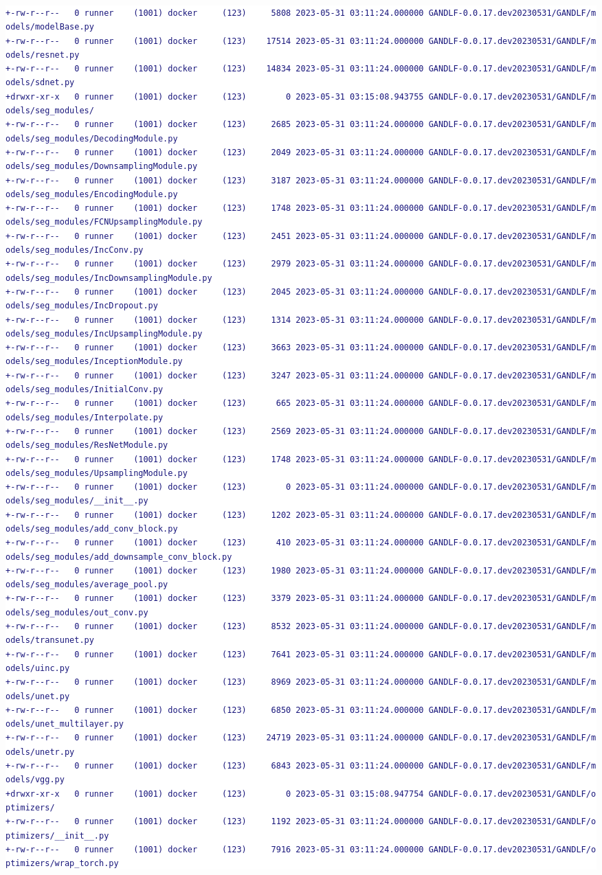 ```diff
+-rw-r--r--   0 runner    (1001) docker     (123)     5808 2023-05-31 03:11:24.000000 GANDLF-0.0.17.dev20230531/GANDLF/models/modelBase.py
+-rw-r--r--   0 runner    (1001) docker     (123)    17514 2023-05-31 03:11:24.000000 GANDLF-0.0.17.dev20230531/GANDLF/models/resnet.py
+-rw-r--r--   0 runner    (1001) docker     (123)    14834 2023-05-31 03:11:24.000000 GANDLF-0.0.17.dev20230531/GANDLF/models/sdnet.py
+drwxr-xr-x   0 runner    (1001) docker     (123)        0 2023-05-31 03:15:08.943755 GANDLF-0.0.17.dev20230531/GANDLF/models/seg_modules/
+-rw-r--r--   0 runner    (1001) docker     (123)     2685 2023-05-31 03:11:24.000000 GANDLF-0.0.17.dev20230531/GANDLF/models/seg_modules/DecodingModule.py
+-rw-r--r--   0 runner    (1001) docker     (123)     2049 2023-05-31 03:11:24.000000 GANDLF-0.0.17.dev20230531/GANDLF/models/seg_modules/DownsamplingModule.py
+-rw-r--r--   0 runner    (1001) docker     (123)     3187 2023-05-31 03:11:24.000000 GANDLF-0.0.17.dev20230531/GANDLF/models/seg_modules/EncodingModule.py
+-rw-r--r--   0 runner    (1001) docker     (123)     1748 2023-05-31 03:11:24.000000 GANDLF-0.0.17.dev20230531/GANDLF/models/seg_modules/FCNUpsamplingModule.py
+-rw-r--r--   0 runner    (1001) docker     (123)     2451 2023-05-31 03:11:24.000000 GANDLF-0.0.17.dev20230531/GANDLF/models/seg_modules/IncConv.py
+-rw-r--r--   0 runner    (1001) docker     (123)     2979 2023-05-31 03:11:24.000000 GANDLF-0.0.17.dev20230531/GANDLF/models/seg_modules/IncDownsamplingModule.py
+-rw-r--r--   0 runner    (1001) docker     (123)     2045 2023-05-31 03:11:24.000000 GANDLF-0.0.17.dev20230531/GANDLF/models/seg_modules/IncDropout.py
+-rw-r--r--   0 runner    (1001) docker     (123)     1314 2023-05-31 03:11:24.000000 GANDLF-0.0.17.dev20230531/GANDLF/models/seg_modules/IncUpsamplingModule.py
+-rw-r--r--   0 runner    (1001) docker     (123)     3663 2023-05-31 03:11:24.000000 GANDLF-0.0.17.dev20230531/GANDLF/models/seg_modules/InceptionModule.py
+-rw-r--r--   0 runner    (1001) docker     (123)     3247 2023-05-31 03:11:24.000000 GANDLF-0.0.17.dev20230531/GANDLF/models/seg_modules/InitialConv.py
+-rw-r--r--   0 runner    (1001) docker     (123)      665 2023-05-31 03:11:24.000000 GANDLF-0.0.17.dev20230531/GANDLF/models/seg_modules/Interpolate.py
+-rw-r--r--   0 runner    (1001) docker     (123)     2569 2023-05-31 03:11:24.000000 GANDLF-0.0.17.dev20230531/GANDLF/models/seg_modules/ResNetModule.py
+-rw-r--r--   0 runner    (1001) docker     (123)     1748 2023-05-31 03:11:24.000000 GANDLF-0.0.17.dev20230531/GANDLF/models/seg_modules/UpsamplingModule.py
+-rw-r--r--   0 runner    (1001) docker     (123)        0 2023-05-31 03:11:24.000000 GANDLF-0.0.17.dev20230531/GANDLF/models/seg_modules/__init__.py
+-rw-r--r--   0 runner    (1001) docker     (123)     1202 2023-05-31 03:11:24.000000 GANDLF-0.0.17.dev20230531/GANDLF/models/seg_modules/add_conv_block.py
+-rw-r--r--   0 runner    (1001) docker     (123)      410 2023-05-31 03:11:24.000000 GANDLF-0.0.17.dev20230531/GANDLF/models/seg_modules/add_downsample_conv_block.py
+-rw-r--r--   0 runner    (1001) docker     (123)     1980 2023-05-31 03:11:24.000000 GANDLF-0.0.17.dev20230531/GANDLF/models/seg_modules/average_pool.py
+-rw-r--r--   0 runner    (1001) docker     (123)     3379 2023-05-31 03:11:24.000000 GANDLF-0.0.17.dev20230531/GANDLF/models/seg_modules/out_conv.py
+-rw-r--r--   0 runner    (1001) docker     (123)     8532 2023-05-31 03:11:24.000000 GANDLF-0.0.17.dev20230531/GANDLF/models/transunet.py
+-rw-r--r--   0 runner    (1001) docker     (123)     7641 2023-05-31 03:11:24.000000 GANDLF-0.0.17.dev20230531/GANDLF/models/uinc.py
+-rw-r--r--   0 runner    (1001) docker     (123)     8969 2023-05-31 03:11:24.000000 GANDLF-0.0.17.dev20230531/GANDLF/models/unet.py
+-rw-r--r--   0 runner    (1001) docker     (123)     6850 2023-05-31 03:11:24.000000 GANDLF-0.0.17.dev20230531/GANDLF/models/unet_multilayer.py
+-rw-r--r--   0 runner    (1001) docker     (123)    24719 2023-05-31 03:11:24.000000 GANDLF-0.0.17.dev20230531/GANDLF/models/unetr.py
+-rw-r--r--   0 runner    (1001) docker     (123)     6843 2023-05-31 03:11:24.000000 GANDLF-0.0.17.dev20230531/GANDLF/models/vgg.py
+drwxr-xr-x   0 runner    (1001) docker     (123)        0 2023-05-31 03:15:08.947754 GANDLF-0.0.17.dev20230531/GANDLF/optimizers/
+-rw-r--r--   0 runner    (1001) docker     (123)     1192 2023-05-31 03:11:24.000000 GANDLF-0.0.17.dev20230531/GANDLF/optimizers/__init__.py
+-rw-r--r--   0 runner    (1001) docker     (123)     7916 2023-05-31 03:11:24.000000 GANDLF-0.0.17.dev20230531/GANDLF/optimizers/wrap_torch.py
```